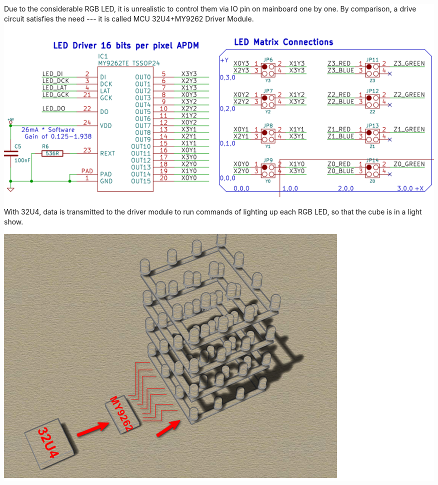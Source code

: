 
Due to the considerable RGB LED, it is unrealistic to control them via IO pin on mainboard one by one. By comparison, a drive circuit satisfies the need --- it is called MCU 32U4+MY9262 Driver Module.

![2023-08-12_105911](./arduino_img/2023-08-12_105911.png)

With 32U4, data is transmitted to the driver module to run commands of lighting up each RGB LED, so that the cube is in a light show. 

![2023-08-12_110407](./arduino_img/2023-08-12_110407.png)
